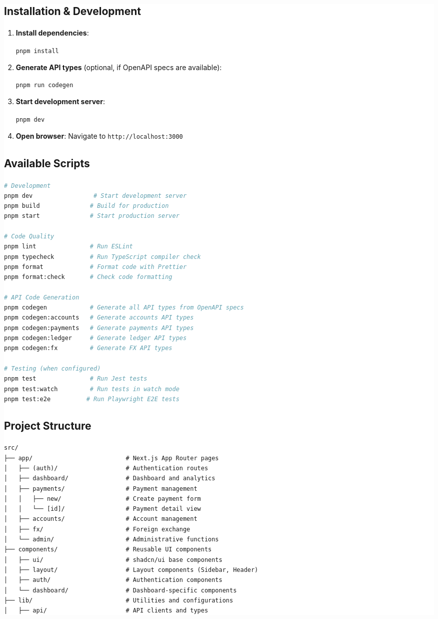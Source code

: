## Installation & Development

1. **Install dependencies**:
   ```bash
   pnpm install
   ```

2. **Generate API types** (optional, if OpenAPI specs are available):
   ```bash
   pnpm run codegen
   ```

3. **Start development server**:
   ```bash
   pnpm dev
   ```

4. **Open browser**: Navigate to `http://localhost:3000`

## Available Scripts

```bash
# Development
pnpm dev                 # Start development server
pnpm build              # Build for production
pnpm start              # Start production server

# Code Quality
pnpm lint               # Run ESLint
pnpm typecheck          # Run TypeScript compiler check
pnpm format             # Format code with Prettier
pnpm format:check       # Check code formatting

# API Code Generation
pnpm codegen            # Generate all API types from OpenAPI specs
pnpm codegen:accounts   # Generate accounts API types
pnpm codegen:payments   # Generate payments API types
pnpm codegen:ledger     # Generate ledger API types
pnpm codegen:fx         # Generate FX API types

# Testing (when configured)
pnpm test               # Run Jest tests
pnpm test:watch         # Run tests in watch mode
pnpm test:e2e          # Run Playwright E2E tests
```

## Project Structure

```
src/
├── app/                          # Next.js App Router pages
│   ├── (auth)/                   # Authentication routes
│   ├── dashboard/                # Dashboard and analytics
│   ├── payments/                 # Payment management
│   │   ├── new/                  # Create payment form
│   │   └── [id]/                 # Payment detail view
│   ├── accounts/                 # Account management
│   ├── fx/                       # Foreign exchange
│   └── admin/                    # Administrative functions
├── components/                   # Reusable UI components
│   ├── ui/                       # shadcn/ui base components
│   ├── layout/                   # Layout components (Sidebar, Header)
│   ├── auth/                     # Authentication components
│   └── dashboard/                # Dashboard-specific components
├── lib/                          # Utilities and configurations
│   ├── api/                      # API clients and types
```